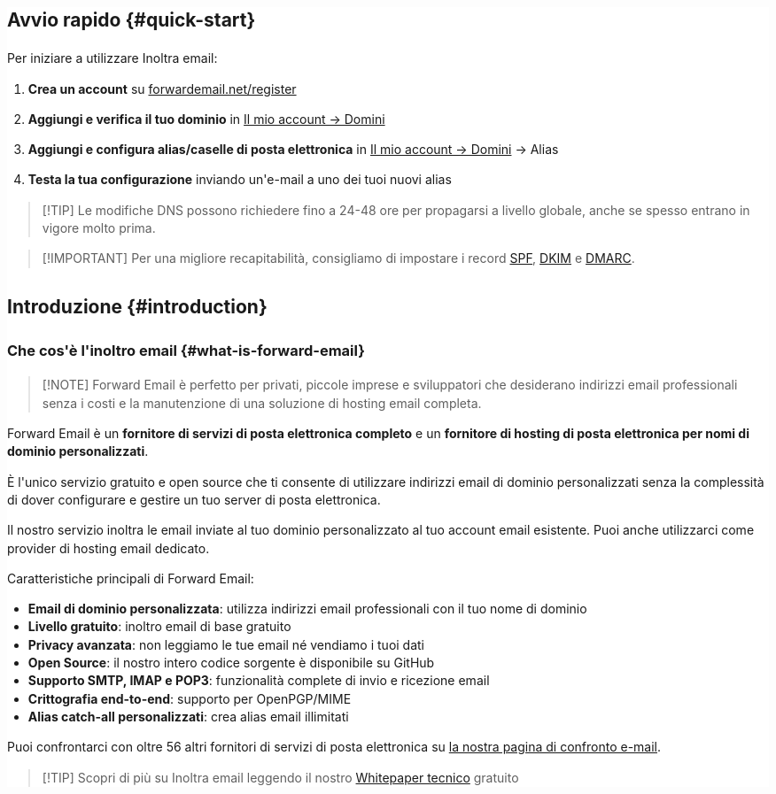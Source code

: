## Avvio rapido {#quick-start}

Per iniziare a utilizzare Inoltra email:

1. **Crea un account** su [forwardemail.net/register](https://forwardemail.net/register)

2. **Aggiungi e verifica il tuo dominio** in [Il mio account → Domini](/my-account/domains)

3. **Aggiungi e configura alias/caselle di posta elettronica** in [Il mio account → Domini](/my-account/domains) → Alias

4. **Testa la tua configurazione** inviando un'e-mail a uno dei tuoi nuovi alias

> \[!TIP]
> Le modifiche DNS possono richiedere fino a 24-48 ore per propagarsi a livello globale, anche se spesso entrano in vigore molto prima.

> \[!IMPORTANT]
> Per una migliore recapitabilità, consigliamo di impostare i record [SPF](#how-do-i-set-up-spf-for-forward-email), [DKIM](#how-do-i-set-up-dkim-for-forward-email) e [DMARC](#how-do-i-set-up-dmarc-for-forward-email).

## Introduzione {#introduction}

### Che cos'è l'inoltro email {#what-is-forward-email}

> \[!NOTE]
> Forward Email è perfetto per privati, piccole imprese e sviluppatori che desiderano indirizzi email professionali senza i costi e la manutenzione di una soluzione di hosting email completa.

Forward Email è un **fornitore di servizi di posta elettronica completo** e un **fornitore di hosting di posta elettronica per nomi di dominio personalizzati**.

È l'unico servizio gratuito e open source che ti consente di utilizzare indirizzi email di dominio personalizzati senza la complessità di dover configurare e gestire un tuo server di posta elettronica.

Il nostro servizio inoltra le email inviate al tuo dominio personalizzato al tuo account email esistente. Puoi anche utilizzarci come provider di hosting email dedicato.

Caratteristiche principali di Forward Email:

* **Email di dominio personalizzata**: utilizza indirizzi email professionali con il tuo nome di dominio
* **Livello gratuito**: inoltro email di base gratuito
* **Privacy avanzata**: non leggiamo le tue email né vendiamo i tuoi dati
* **Open Source**: il nostro intero codice sorgente è disponibile su GitHub
* **Supporto SMTP, IMAP e POP3**: funzionalità complete di invio e ricezione email
* **Crittografia end-to-end**: supporto per OpenPGP/MIME
* **Alias catch-all personalizzati**: crea alias email illimitati

Puoi confrontarci con oltre 56 altri fornitori di servizi di posta elettronica su [la nostra pagina di confronto e-mail](/blog/best-email-service).

> \[!TIP]
> Scopri di più su Inoltra email leggendo il nostro [Whitepaper tecnico](/technical-whitepaper.pdf) gratuito
